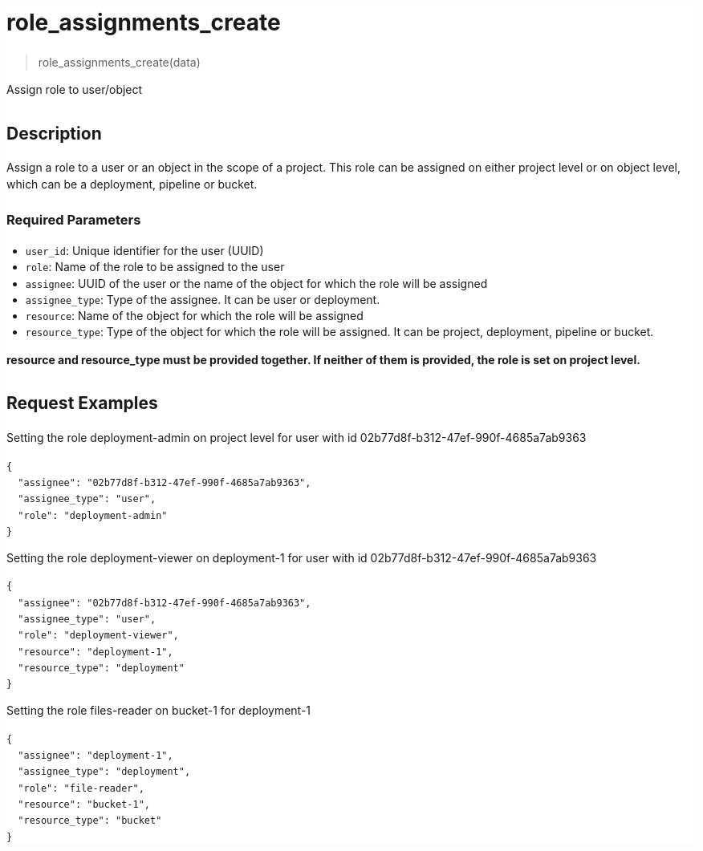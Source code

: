 # **role_assignments_create**
> role_assignments_create(data)

Assign role to user/object

## Description
Assign a role to a user or an object in the scope of a project. This role can be assigned on either project level or on object level, which can be a deployment, pipeline or bucket.

### Required Parameters

- `user_id`: Unique identifier for the user (UUID)
- `role`: Name of the role to be assigned to the user
- `assignee`: UUID of the user or the name of the object for which the role will be assigned
- `assignee_type`: Type of the assignee. It can be user or deployment.
- `resource`: Name of the object for which the role will be assigned
- `resource_type`: Type of the object for which the role will be assigned. It can be project, deployment, pipeline or bucket.

**resource and resource_type must be provided together. If neither of them is provided, the role is set on project level.**

## Request Examples
Setting the role deployment-admin on project level for user with id 02b77d8f-b312-47ef-990f-4685a7ab9363

```
{
  "assignee": "02b77d8f-b312-47ef-990f-4685a7ab9363",
  "assignee_type": "user",
  "role": "deployment-admin"
}
```

Setting the role deployment-viewer on deployment-1 for user with id 02b77d8f-b312-47ef-990f-4685a7ab9363

```
{
  "assignee": "02b77d8f-b312-47ef-990f-4685a7ab9363",
  "assignee_type": "user",
  "role": "deployment-viewer",
  "resource": "deployment-1",
  "resource_type": "deployment"
}
```

Setting the role files-reader on bucket-1 for deployment-1

```
{
  "assignee": "deployment-1",
  "assignee_type": "deployment",
  "role": "file-reader",
  "resource": "bucket-1",
  "resource_type": "bucket"
}
```
